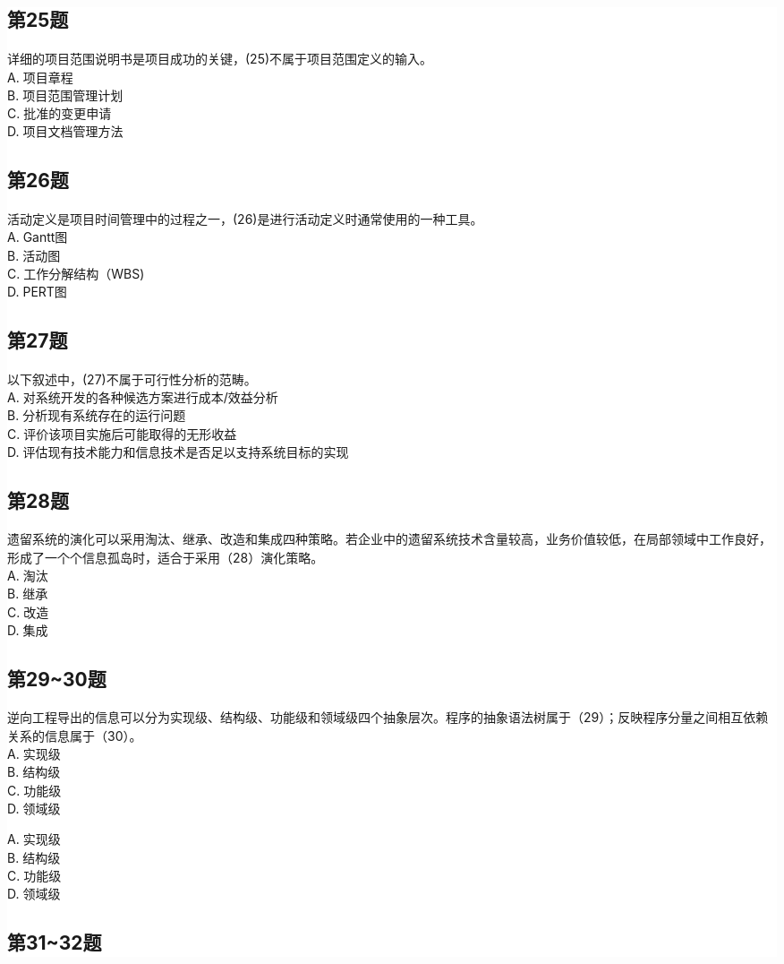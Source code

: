 
## 第25题 ##

详细的项目范围说明书是项目成功的关键，(25)不属于项目范围定义的输入。  
A. 项目章程  
B. 项目范围管理计划  
C. 批准的变更申请  
D. 项目文档管理方法  


## 第26题 ##

活动定义是项目时间管理中的过程之一，(26)是进行活动定义时通常使用的一种工具。  
A. Gantt图  
B. 活动图  
C. 工作分解结构（WBS)  
D. PERT图  


## 第27题 ##

以下叙述中，(27)不属于可行性分析的范畴。  
A. 对系统开发的各种候选方案进行成本/效益分析  
B. 分析现有系统存在的运行问题  
C. 评价该项目实施后可能取得的无形收益  
D. 评估现有技术能力和信息技术是否足以支持系统目标的实现  


## 第28题 ##

遗留系统的演化可以采用淘汰、继承、改造和集成四种策略。若企业中的遗留系统技术含量较高，业务价值较低，在局部领域中工作良好，形成了一个个信息孤岛时，适合于采用（28）演化策略。  
A. 淘汰  
B. 继承  
C. 改造  
D. 集成  


## 第29~30题 ##

逆向工程导出的信息可以分为实现级、结构级、功能级和领域级四个抽象层次。程序的抽象语法树属于（29）；反映程序分量之间相互依赖关系的信息属于（30）。  
A. 实现级  
B. 结构级  
C. 功能级  
D. 领域级  
  
A. 实现级  
B. 结构级  
C. 功能级  
D. 领域级  


## 第31~32题 ##
